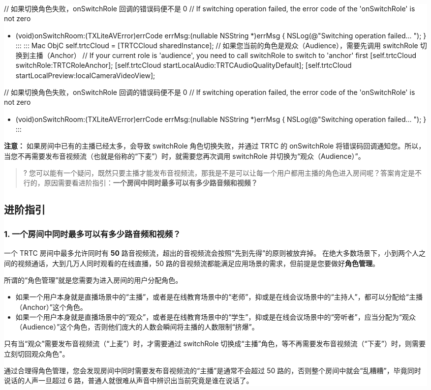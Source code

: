 // 如果切换角色失败，onSwitchRole 回调的错误码便不是 0 
// If switching operation failed, the error code of the 'onSwitchRole' is not zero
- (void)onSwitchRoom:(TXLiteAVError)errCode errMsg:(nullable NSString *)errMsg {
    NSLog(@"Switching operation failed... ");
}
:::
::: Mac ObjC
self.trtcCloud = [TRTCCloud sharedInstance];
// 如果您当前的角色是观众（Audience），需要先调用 switchRole 切换到主播（Anchor）
// If your current role is 'audience', you need to call switchRole to switch to 'anchor' first
[self.trtcCloud switchRole:TRTCRoleAnchor];
[self.trtcCloud startLocalAudio:TRTCAudioQualityDefault];
[self.trtcCloud startLocalPreview:localCameraVideoView];

// 如果切换角色失败，onSwitchRole 回调的错误码便不是 0 
// If switching operation failed, the error code of the 'onSwitchRole' is not zero
- (void)onSwitchRoom:(TXLiteAVError)errCode errMsg:(nullable NSString *)errMsg {
    NSLog(@"Switching operation failed... ");
}
:::
</dx-codeblock>

**注意：** 如果房间中已有的主播已经太多，会导致 switchRole 角色切换失败，并通过 TRTC 的 onSwitchRole 将错误码回调通知您。所以，当您不再需要发布音视频流（也就是俗称的“下麦”）时，就需要您再次调用 switchRole 并切换为“观众（Audience）”。

>? 您可以能有一个疑问，既然只要主播才能发布音视频流，那我是不是可以让每一个用户都用主播的角色进入房间呢？答案肯定是不行的，原因需要看进阶指引：**一个房间中同时最多可以有多少路音频和视频？**

## 进阶指引

### 1. 一个房间中同时最多可以有多少路音频和视频？
一个 TRTC 房间中最多允许同时有 **50** 路音视频流，超出的音视频流会按照“先到先得”的原则被放弃掉。
在绝大多数场景下，小到两个人之间的视频通话，大到几万人同时观看的在线直播，50 路的音视频流都能满足应用场景的需求，但前提是您要做好**角色管理**。

所谓的“角色管理”就是您需要为进入房间的用户分配角色。
- 如果一个用户本身就是直播场景中的“主播”，或者是在线教育场景中的“老师”，抑或是在线会议场景中的“主持人”，都可以分配给“主播（Anchor）”这个角色。
- 如果一个用户本身就是直播场景中的“观众”，或者是在线教育场景中的“学生”，抑或是在线会议场景中的“旁听者”，应当分配为“观众（Audience）”这个角色，否则他们庞大的人数会瞬间将主播的人数限制“挤爆”。

只有当“观众”需要发布音视频流（“上麦”）时，才需要通过 switchRole 切换成“主播”角色，等不再需要发布音视频流（“下麦”）时，则需要立刻切回观众角色"。

通过合理得角色管理，您会发现房间中同时需要发布音视频流的“主播”是通常不会超过 50 路的，否则整个房间中就会“乱糟糟”，毕竟同时说话的人声一旦超过 6 路，普通人就很难从声音中辨识出当前究竟是谁在说话了。









